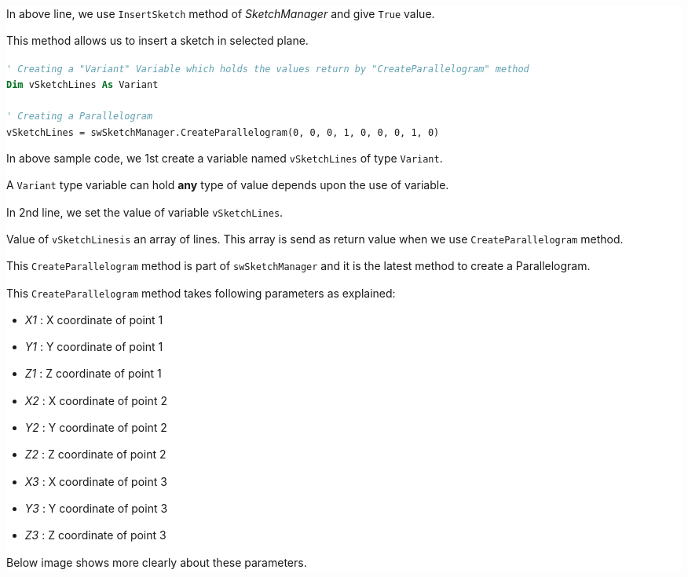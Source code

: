 In above line, we use `InsertSketch` method of *SketchManager* and give `True` value.

This method allows us to insert a sketch in selected plane.

```vb
' Creating a "Variant" Variable which holds the values return by "CreateParallelogram" method
Dim vSketchLines As Variant
    
' Creating a Parallelogram
vSketchLines = swSketchManager.CreateParallelogram(0, 0, 0, 1, 0, 0, 0, 1, 0)
```

In above sample code, we 1st create a variable named `vSketchLines` of type `Variant`.

A `Variant` type variable can hold **any** type of value depends upon the use of variable.

In 2nd line, we set the value of variable `vSketchLines`.

Value of `vSketchLinesis` an array of lines. This array is send as return value when we use `CreateParallelogram` method.

This `CreateParallelogram` method is part of `swSketchManager` and it is the latest method to create a Parallelogram.

This `CreateParallelogram` method takes following parameters as explained:

  - *X1* : X coordinate of point 1

  - *Y1* : Y coordinate of point 1

  - *Z1* : Z coordinate of point 1

  - *X2* : X coordinate of point 2

  - *Y2* : Y coordinate of point 2

  - *Z2* : Z coordinate of point 2

  - *X3* : X coordinate of point 3

  - *Y3* : Y coordinate of point 3

  - *Z3* : Z coordinate of point 3

Below image shows more clearly about these parameters.
